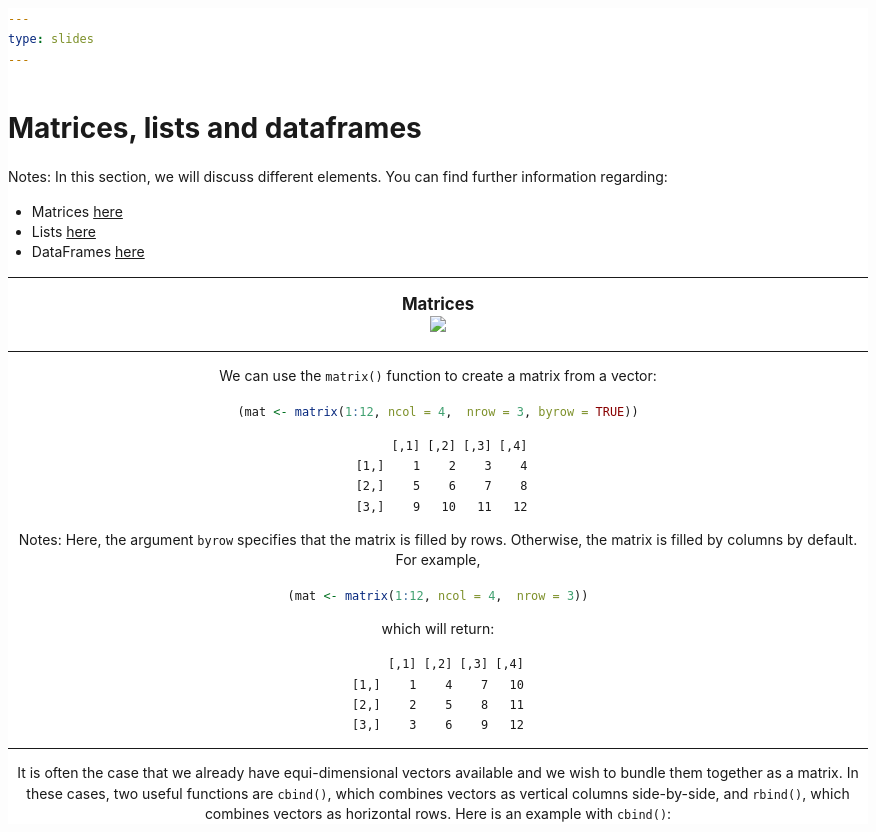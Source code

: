 ```yaml
---
type: slides
---
```


# Matrices, lists and dataframes

Notes: In this section, we will discuss different elements. You can find further information regarding: 
- Matrices [here](https://smac-group.github.io/ds/section-data.html#section-matrices)
- Lists [here](https://smac-group.github.io/ds/section-data.html#section-list)
- DataFrames [here](https://smac-group.github.io/ds/section-data.html#section-dataframe)

---

 <div align="center">
 <big> <b> Matrices </b> </big>
 </div> 


<div style="text-align:center"><img src="comic_matrix3.jpg" alt=" " width="40%">

---

We can use the `matrix()` function to create a matrix from a vector:

```r
(mat <- matrix(1:12, ncol = 4,  nrow = 3, byrow = TRUE))
```

```out
      [,1] [,2] [,3] [,4]
 [1,]    1    2    3    4
 [2,]    5    6    7    8
 [3,]    9   10   11   12
```

Notes: Here, the argument `byrow`	specifies that the matrix is filled by rows. Otherwise, the matrix is filled by columns by default. For example,

```r
(mat <- matrix(1:12, ncol = 4,  nrow = 3))
```
which will return:
```out
     [,1] [,2] [,3] [,4]
[1,]    1    4    7   10
[2,]    2    5    8   11
[3,]    3    6    9   12
```
---


It is often the case that we already have equi-dimensional vectors available and we wish to bundle them together as a matrix. In these cases, two useful functions are `cbind()`, which combines vectors as vertical columns side-by-side, and `rbind()`, which combines vectors as horizontal rows. Here is an example with `cbind()`:
